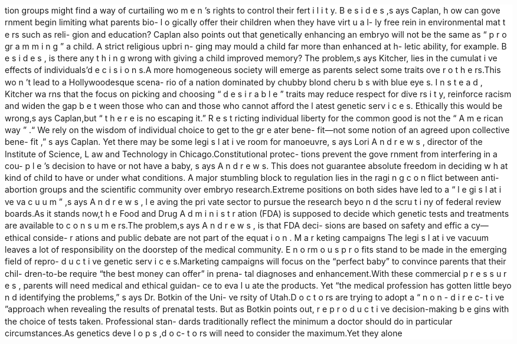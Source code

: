 tion groups might find a way of curtailing wo m e n ’s
rights to control their fert i l i t y. B e s i d e s ,s ays Caplan,
h ow can gove rnment begin limiting what parents bio-
l o gically offer their children when they have virt u a l-
ly free rein in environmental mat t e rs such as reli-
gion and education? Caplan also points out that
genetically enhancing an embryo will not be the same
as “ p r o gr a m m i n g ” a child. A strict religious upbri n-
ging may mould a child far more than enhanced at h-
letic ability, for example. B e s i d e s , is there any t h i n g
wrong with giving a child improved memory? 
The problem,s ays Kitcher, lies in the cumulat i ve
effects of individuals’d e c i s i o n s.A more homogeneous
society will emerge as parents select some traits ove r
o t h e rs.This wo n ’t lead to a Hollywoodesque scena-
rio of a nation dominated by chubby blond cheru b s
with blue eye s. I n s t e a d , Kitcher wa rns that the focus
on picking and choosing “ d e s i r a b l e ” traits may reduce
respect for dive rs i t y, reinforce racism and widen the gap
b e t ween those who can and those who cannot afford the
l atest genetic serv i c e s.
Ethically this would be wrong,s ays Caplan,but “ t h e r e
is no escaping it.” R e s t ricting individual liberty for the
common good is not the “ A m e rican way ” .“ We rely on
the wisdom of individual choice to get to the gr e ater bene-
fit—not some notion of an agreed upon collective bene-
fit ,” s ays Caplan.
Yet there may be some legi s l at i ve room for manoeuvre,
s ays Lori A n d r e w s , director of the Institute of Science,
L aw and Technology in Chicago.Constitutional protec-
tions prevent the gove rnment from interfering in a cou-
p l e ’s decision to have or not have a baby, s ays A n d r e w s.
This does not guarantee absolute freedom in deciding
w h at kind of child to have or under what conditions.
A major stumbling block to regulation lies in the ragi n g
c o n flict between anti-abortion groups and the scientific
community over embryo research.Extreme positions on
both sides have led to a “ l e gi s l at i ve va c u u m ” ,s ays A n d r e w s ,
l e aving the pri vate sector to pursue the research beyo n d
the scru t i ny of federal review boards.As it stands now,t h e
Food and Drug A d m i n i s t r ation (FDA) is supposed to
decide which genetic tests and treatments are available to
c o n s u m e rs.The problem,s ays A n d r e w s , is that FDA deci-
sions are based on safety and effic a cy—ethical conside-
r ations and public debate are not part of the equat i o n .
M a r keting campaigns
The legi s l at i ve vacuum leaves a lot of responsibility
on the doorstep of the medical community. E n o rm o u s
p r o fits stand to be made in the emerging field of repro-
d u c t i ve genetic serv i c e s.Marketing campaigns will focus
on the “perfect baby” to convince parents that their chil-
dren-to-be require “the best money can offer” in prena-
tal diagnoses and enhancement.With these commercial
p r e s s u r e s , parents will need medical and ethical guidan-
ce to eva l u ate the products.
Yet “the medical profession has gotten little beyo n d
identifying the problems,” s ays Dr. Botkin of the Uni-
ve rsity of Utah.D o c t o rs are trying to adopt a “ n o n - d i r e c-
t i ve ”approach when revealing the results of prenatal tests.
But as Botkin points out, r e p r o d u c t i ve decision-making
b e gins with the choice of tests taken. Professional stan-
dards traditionally reflect the minimum a doctor should
do in particular circumstances.As genetics deve l o p s ,d o c-
t o rs will need to consider the maximum.Yet they alone
